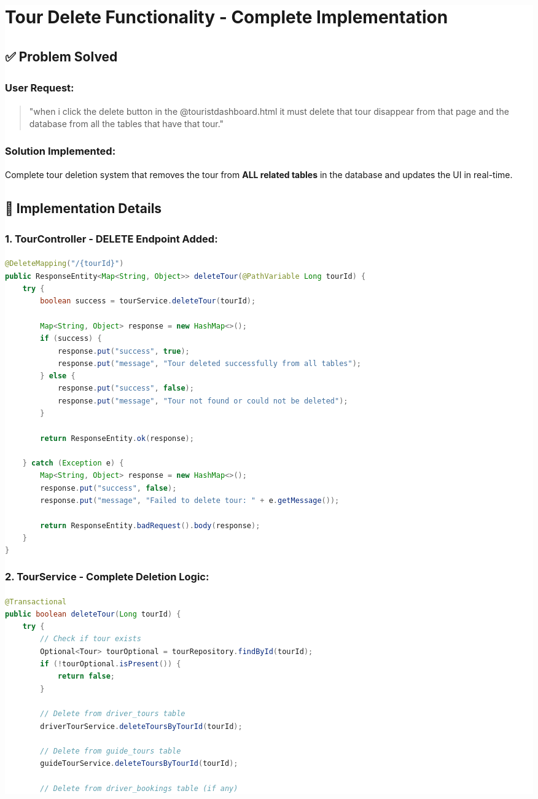 # Tour Delete Functionality - Complete Implementation

## ✅ **Problem Solved**

### **User Request:**
> "when i click the delete button in the @touristdashboard.html it must delete that tour disappear from that page and the database from all the tables that have that tour."

### **Solution Implemented:**
Complete tour deletion system that removes the tour from **ALL related tables** in the database and updates the UI in real-time.

## 🔧 **Implementation Details**

### **1. TourController - DELETE Endpoint Added:**
```java
@DeleteMapping("/{tourId}")
public ResponseEntity<Map<String, Object>> deleteTour(@PathVariable Long tourId) {
    try {
        boolean success = tourService.deleteTour(tourId);
        
        Map<String, Object> response = new HashMap<>();
        if (success) {
            response.put("success", true);
            response.put("message", "Tour deleted successfully from all tables");
        } else {
            response.put("success", false);
            response.put("message", "Tour not found or could not be deleted");
        }
        
        return ResponseEntity.ok(response);
        
    } catch (Exception e) {
        Map<String, Object> response = new HashMap<>();
        response.put("success", false);
        response.put("message", "Failed to delete tour: " + e.getMessage());
        
        return ResponseEntity.badRequest().body(response);
    }
}
```

### **2. TourService - Complete Deletion Logic:**
```java
@Transactional
public boolean deleteTour(Long tourId) {
    try {
        // Check if tour exists
        Optional<Tour> tourOptional = tourRepository.findById(tourId);
        if (!tourOptional.isPresent()) {
            return false;
        }
        
        // Delete from driver_tours table
        driverTourService.deleteToursByTourId(tourId);
        
        // Delete from guide_tours table
        guideTourService.deleteToursByTourId(tourId);
        
        // Delete from driver_bookings table (if any)
```